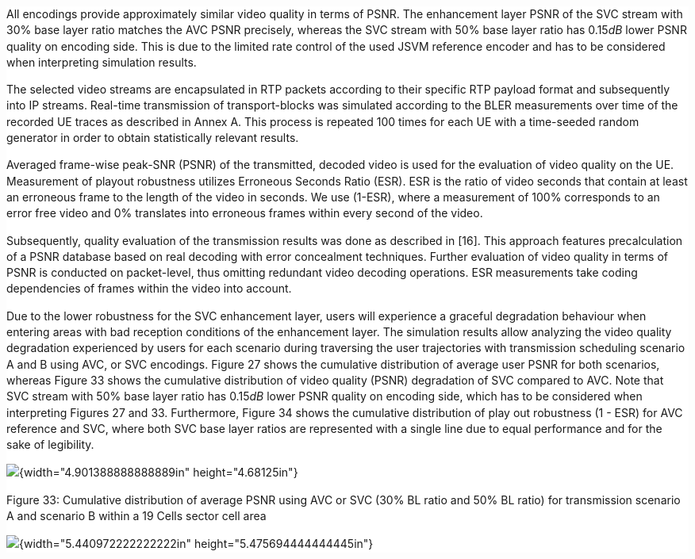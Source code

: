 All encodings provide approximately similar video quality in terms of
PSNR. The enhancement layer PSNR of the SVC stream with 30% base layer
ratio matches the AVC PSNR precisely, whereas the SVC stream with 50%
base layer ratio has 0.15*dB* lower PSNR quality on encoding side. This
is due to the limited rate control of the used JSVM reference encoder
and has to be considered when interpreting simulation results.

The selected video streams are encapsulated in RTP packets according to
their specific RTP payload format and subsequently into IP streams.
Real-time transmission of transport-blocks was simulated according to
the BLER measurements over time of the recorded UE traces as described
in Annex A. This process is repeated 100 times for each UE with a
time-seeded random generator in order to obtain statistically relevant
results.

Averaged frame-wise peak-SNR (PSNR) of the transmitted, decoded video is
used for the evaluation of video quality on the UE. Measurement of
playout robustness utilizes Erroneous Seconds Ratio (ESR). ESR is the
ratio of video seconds that contain at least an erroneous frame to the
length of the video in seconds. We use (1-ESR), where a measurement of
100% corresponds to an error free video and 0% translates into erroneous
frames within every second of the video.

Subsequently, quality evaluation of the transmission results was done as
described in \[16\]. This approach features precalculation of a PSNR
database based on real decoding with error concealment techniques.
Further evaluation of video quality in terms of PSNR is conducted on
packet-level, thus omitting redundant video decoding operations. ESR
measurements take coding dependencies of frames within the video into
account.

Due to the lower robustness for the SVC enhancement layer, users will
experience a graceful degradation behaviour when entering areas with bad
reception conditions of the enhancement layer. The simulation results
allow analyzing the video quality degradation experienced by users for
each scenario during traversing the user trajectories with transmission
scheduling scenario A and B using AVC, or SVC encodings. Figure 27 shows
the cumulative distribution of average user PSNR for both scenarios,
whereas Figure 33 shows the cumulative distribution of video quality
(PSNR) degradation of SVC compared to AVC. Note that SVC stream with 50%
base layer ratio has 0.15*dB* lower PSNR quality on encoding side, which
has to be considered when interpreting Figures 27 and 33. Furthermore,
Figure 34 shows the cumulative distribution of play out robustness (1 -
ESR) for AVC reference and SVC, where both SVC base layer ratios are
represented with a single line due to equal performance and for the sake
of legibility.

![](media/image40.wmf){width="4.901388888888889in" height="4.68125in"}

Figure 33: Cumulative distribution of average PSNR using AVC or SVC (30%
BL ratio and 50% BL ratio) for transmission scenario A and scenario B
within a 19 Cells sector cell area

![](media/image41.wmf){width="5.440972222222222in"
height="5.475694444444445in"}
